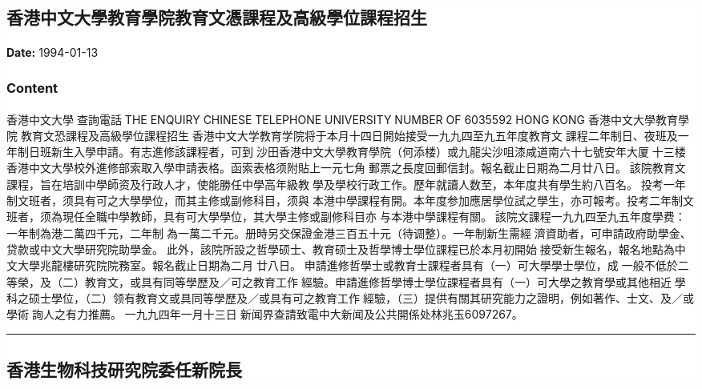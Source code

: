 
## 香港中文大學教育學院教育文憑課程及高級學位課程招生

**Date:** 1994-01-13

### Content

香港中文大學
查詢電話
THE
ENQUIRY
CHINESE
TELEPHONE
UNIVERSITY
NUMBER
OF
6035592
HONG
KONG
香港中文大學教育學院
教育文恐課程及高級學位課程招生
香港中文大学教育学院将于本月十四日開始接受一九九四至九五年度教育文
課程二年制日、夜班及一年制日班新生入學申請。有志進修該課程者，可到
沙田香港中文大學教育學院（何添楼）或九龍尖沙咀漆咸道南六十七號安年大厦
十三楼香港中文大學校外進修部索取入學申請表格。函索表格须附貼上一元七角
郵票之長度回郵信封。報名截止日期為二月廿八日。
該院教育文課程，旨在培訓中學師资及行政人才，使能勝任中學高年級教
學及學校行政工作。歷年就讀人数至，本年度共有學生約八百名。
投考一年制文班者，须具有可之大學學位，而其主修或副修科目，须與
本港中學課程有開。本年度参加應居學位試之學生，亦可報考。投考二年制文
班者，须為現任全職中學教師，具有可大學學位，其大學主修或副修科目亦
与本港中學課程有關。
該院文課程一九九四至九五年度學费：一年制為港二萬四千元，二年制
為一萬二千元。册時另交保證金港三百五十元（待调整）。一年制新生需經
濟資助者，可申請政府助學金、贷款或中文大學研究院助學金。
此外，該院所設之哲學硕士、教育硕士及哲學博士學位課程已於本月初開始
接受新生報名，報名地點為中文大學兆龍樓研究院院務室。報名截止日期為二月
廿八日。
申請進修哲學士或教育士課程者具有（一）可大學學士學位，成
一般不低於二等榮，及（二）教育文，或具有同等學歷及／可之教育工作
經驗。申請進修哲學博士學位課程者具有（一）可大學之教育學或其他相近
學科之硕士學位，（二）领有教育文或具同等學歷及／或具有可之教育工作
經驗，（三）提供有關其研究能力之證明，例如著作、士文、及／或學術
詢人之有力推薦。
一九九四年一月十三日
新闻界查請致電中大新闻及公共開係处林兆玉6097267。

---

## 香港生物科技研究院委任新院長
